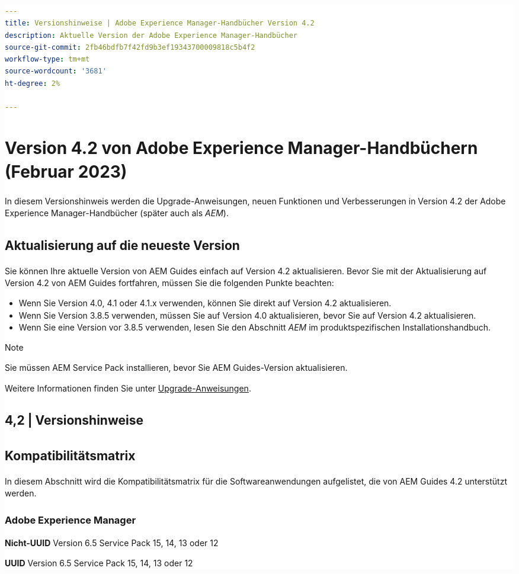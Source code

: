 ```yaml
---
title: Versionshinweise | Adobe Experience Manager-Handbücher Version 4.2
description: Aktuelle Version der Adobe Experience Manager-Handbücher
source-git-commit: 2fb46bdfb7f42fd9b3ef19343700009818c5b4f2
workflow-type: tm+mt
source-wordcount: '3681'
ht-degree: 2%

---
```


# Version 4.2 von Adobe Experience Manager-Handbüchern (Februar 2023)

In diesem Versionshinweis werden die Upgrade-Anweisungen, neuen Funktionen und Verbesserungen in Version 4.2 der Adobe Experience Manager-Handbücher (später auch als *AEM*).

## Aktualisierung auf die neueste Version

Sie können Ihre aktuelle Version von AEM Guides einfach auf Version 4.2 aktualisieren. Bevor Sie mit der Aktualisierung auf Version 4.2 von AEM Guides fortfahren, müssen Sie die folgenden Punkte beachten:
* Wenn Sie Version 4.0, 4.1 oder 4.1.x verwenden, können Sie direkt auf Version 4.2 aktualisieren.
* Wenn Sie Version 3.8.5 verwenden, müssen Sie auf Version 4.0 aktualisieren, bevor Sie auf Version 4.2 aktualisieren.
* Wenn Sie eine Version vor 3.8.5 verwenden, lesen Sie den Abschnitt *AEM* im produktspezifischen Installationshandbuch.

>[!NOTE]
>
>Sie müssen AEM Service Pack installieren, bevor Sie AEM Guides-Version aktualisieren.

Weitere Informationen finden Sie unter [Upgrade-Anweisungen](assets/Adobe-Experience-Manager-Guides-Upgrade-Instructions-EN.pdf).

## 4,2 | Versionshinweise

## Kompatibilitätsmatrix

In diesem Abschnitt wird die Kompatibilitätsmatrix für die Softwareanwendungen aufgelistet, die von AEM Guides 4.2 unterstützt werden.

### Adobe Experience Manager

**Nicht-UUID**
Version 6.5 Service Pack 15, 14, 13 oder 12

**UUID**
Version 6.5 Service Pack 15, 14, 13 oder 12
